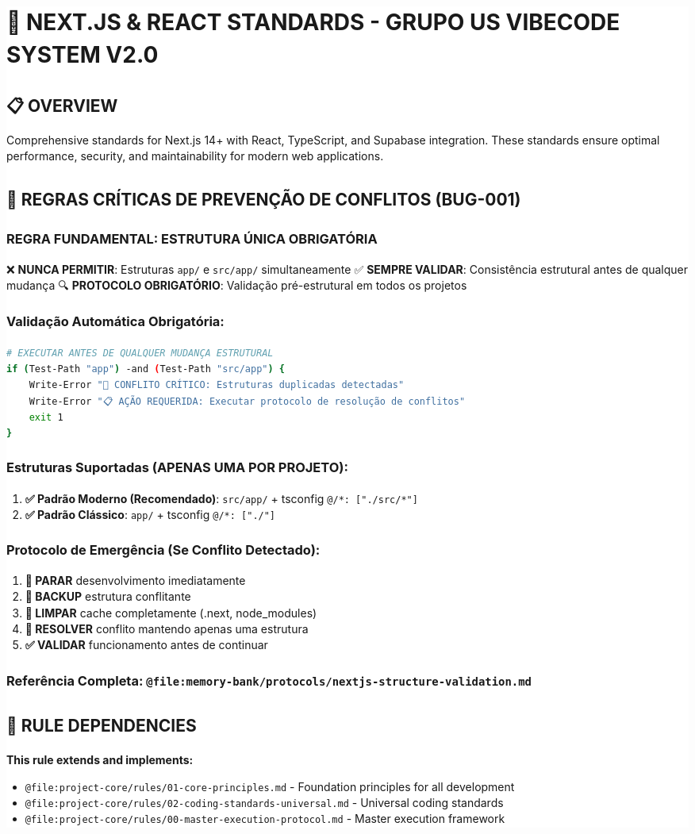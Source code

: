 # 🚀 NEXT.JS & REACT STANDARDS - GRUPO US VIBECODE SYSTEM V2.0

## 📋 OVERVIEW

Comprehensive standards for Next.js 14+ with React, TypeScript, and Supabase integration. These standards ensure optimal performance, security, and maintainability for modern web applications.

## 🚨 REGRAS CRÍTICAS DE PREVENÇÃO DE CONFLITOS (BUG-001)

### **REGRA FUNDAMENTAL: ESTRUTURA ÚNICA OBRIGATÓRIA**

❌ **NUNCA PERMITIR**: Estruturas `app/` e `src/app/` simultaneamente
✅ **SEMPRE VALIDAR**: Consistência estrutural antes de qualquer mudança
🔍 **PROTOCOLO OBRIGATÓRIO**: Validação pré-estrutural em todos os projetos

### **Validação Automática Obrigatória:**

```bash
# EXECUTAR ANTES DE QUALQUER MUDANÇA ESTRUTURAL
if (Test-Path "app") -and (Test-Path "src/app") {
    Write-Error "🚨 CONFLITO CRÍTICO: Estruturas duplicadas detectadas"
    Write-Error "📋 AÇÃO REQUERIDA: Executar protocolo de resolução de conflitos"
    exit 1
}
```

### **Estruturas Suportadas (APENAS UMA POR PROJETO):**

1. **✅ Padrão Moderno (Recomendado)**: `src/app/` + tsconfig `@/*: ["./src/*"]`
2. **✅ Padrão Clássico**: `app/` + tsconfig `@/*: ["./"]`

### **Protocolo de Emergência (Se Conflito Detectado):**

1. **🛑 PARAR** desenvolvimento imediatamente
2. **💾 BACKUP** estrutura conflitante
3. **🧹 LIMPAR** cache completamente (.next, node_modules)
4. **🔧 RESOLVER** conflito mantendo apenas uma estrutura
5. **✅ VALIDAR** funcionamento antes de continuar

### **Referência Completa**: `@file:memory-bank/protocols/nextjs-structure-validation.md`

## 🔗 RULE DEPENDENCIES

**This rule extends and implements:**

- `@file:project-core/rules/01-core-principles.md` - Foundation principles for all development
- `@file:project-core/rules/02-coding-standards-universal.md` - Universal coding standards
- `@file:project-core/rules/00-master-execution-protocol.md` - Master execution framework

